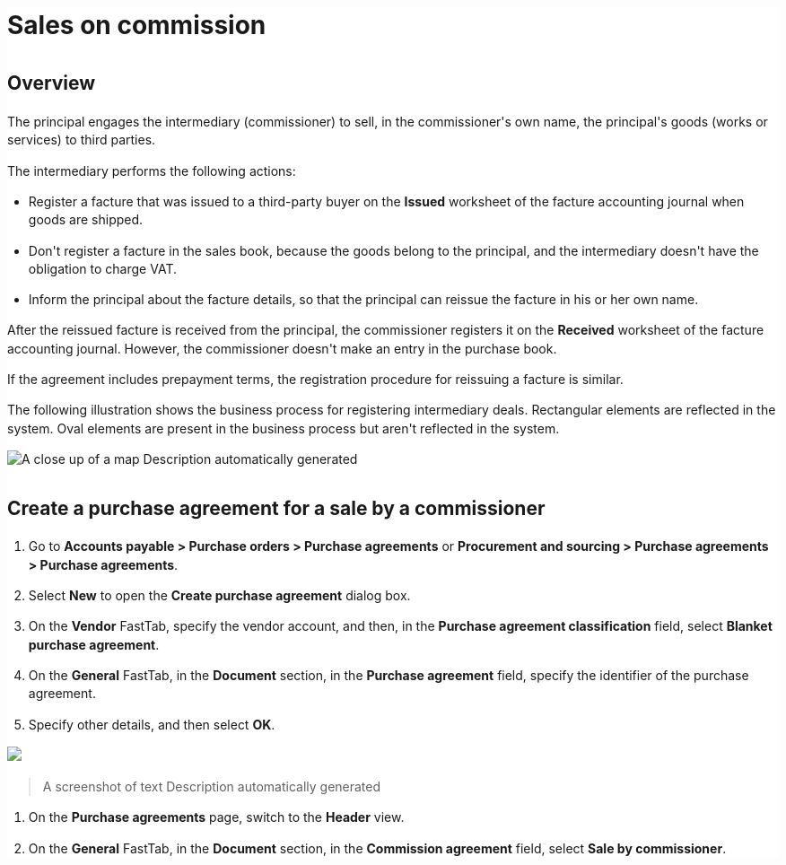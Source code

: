 Sales on commission
===================

Overview
--------

The principal engages the intermediary (commissioner) to sell, in the
commissioner's own name, the principal's goods (works or services) to third
parties.

The intermediary performs the following actions:

-   Register a facture that was issued to a third-party buyer on the **Issued**
    worksheet of the facture accounting journal when goods are shipped.

-   Don't register a facture in the sales book, because the goods belong to the
    principal, and the intermediary doesn't have the obligation to charge VAT.

-   Inform the principal about the facture details, so that the principal can
    reissue the facture in his or her own name.

After the reissued facture is received from the principal, the commissioner
registers it on the **Received** worksheet of the facture accounting journal.
However, the commissioner doesn't make an entry in the purchase book.

If the agreement includes prepayment terms, the registration procedure for
reissuing a facture is similar.

The following illustration shows the business process for registering
intermediary deals. Rectangular elements are reflected in the system. Oval
elements are present in the business process but aren't reflected in the system.

![A close up of a map Description automatically generated](media/bc04d7e2d63dc4dad0daf31f2e0bebf7.jpg)

Create a purchase agreement for a sale by a commissioner
--------------------------------------------------------

1.  Go to **Accounts payable \> Purchase orders \> Purchase agreements** or
    **Procurement and sourcing \> Purchase agreements \> Purchase agreements**.

2.  Select **New** to open the **Create purchase agreement** dialog box.

3.  On the **Vendor** FastTab, specify the vendor account, and then, in the
    **Purchase agreement classification** field, select **Blanket purchase
    agreement**.

4.  On the **General** FastTab, in the **Document** section, in the **Purchase
    agreement** field, specify the identifier of the purchase agreement.

5.  Specify other details, and then select **OK**.

![](media/f3b13f9425be5cba74a41b9f00bb3c5b.jpg)

>   A screenshot of text Description automatically generated

1.  On the **Purchase agreements** page, switch to the **Header** view.

2.  On the **General** FastTab, in the **Document** section, in the **Commission
    agreement** field, select **Sale by commissioner**.
